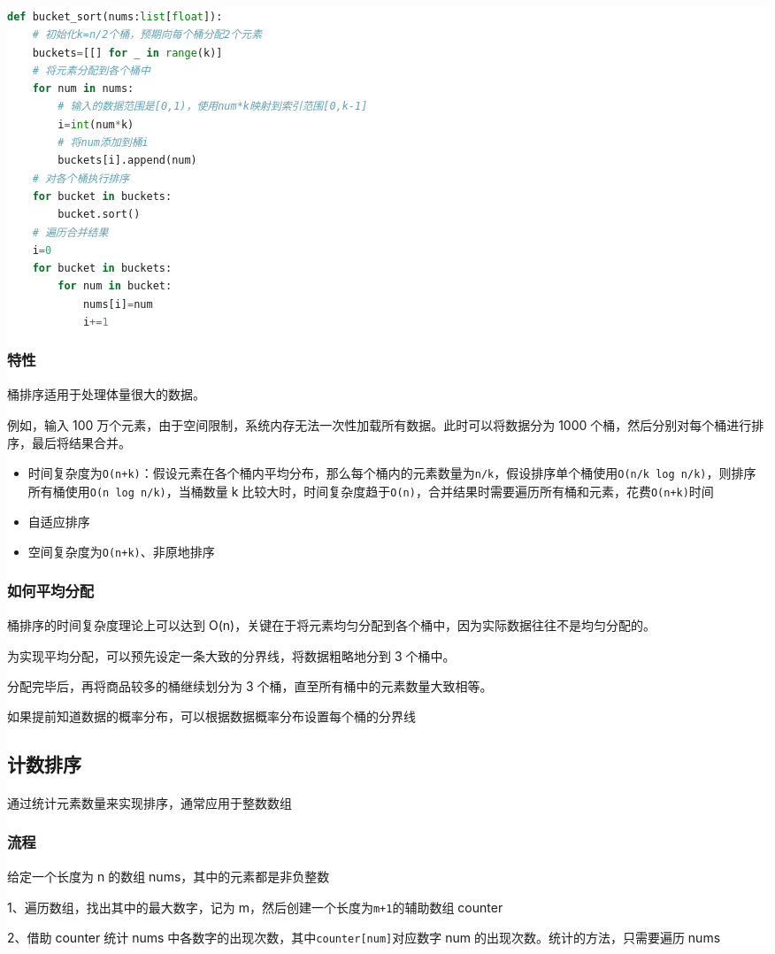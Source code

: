 ```python
def bucket_sort(nums:list[float]):
    # 初始化k=n/2个桶，预期向每个桶分配2个元素
    buckets=[[] for _ in range(k)]
    # 将元素分配到各个桶中
    for num in nums:
        # 输入的数据范围是[0,1)，使用num*k映射到索引范围[0,k-1]
        i=int(num*k)
        # 将num添加到桶i
        buckets[i].append(num)
    # 对各个桶执行排序
    for bucket in buckets:
        bucket.sort()
    # 遍历合并结果
    i=0
    for bucket in buckets:
        for num in bucket:
            nums[i]=num
            i+=1
```

### 特性

桶排序适用于处理体量很大的数据。

例如，输入 100 万个元素，由于空间限制，系统内存无法一次性加载所有数据。此时可以将数据分为 1000 个桶，然后分别对每个桶进行排序，最后将结果合并。

- 时间复杂度为`O(n+k)`：假设元素在各个桶内平均分布，那么每个桶内的元素数量为`n/k`，假设排序单个桶使用`O(n/k log n/k)`，则排序所有桶使用`O(n log n/k)`，当桶数量 k 比较大时，时间复杂度趋于`O(n)`，合并结果时需要遍历所有桶和元素，花费`O(n+k)`时间

- 自适应排序

- 空间复杂度为`O(n+k)`、非原地排序

### 如何平均分配

桶排序的时间复杂度理论上可以达到 O(n)，关键在于将元素均匀分配到各个桶中，因为实际数据往往不是均匀分配的。

为实现平均分配，可以预先设定一条大致的分界线，将数据粗略地分到 3 个桶中。

分配完毕后，再将商品较多的桶继续划分为 3 个桶，直至所有桶中的元素数量大致相等。

如果提前知道数据的概率分布，可以根据数据概率分布设置每个桶的分界线

## 计数排序

通过统计元素数量来实现排序，通常应用于整数数组

### 流程

给定一个长度为 n 的数组 nums，其中的元素都是非负整数

1、遍历数组，找出其中的最大数字，记为 m，然后创建一个长度为`m+1`的辅助数组 counter

2、借助 counter 统计 nums 中各数字的出现次数，其中`counter[num]`对应数字 num 的出现次数。统计的方法，只需要遍历 nums
